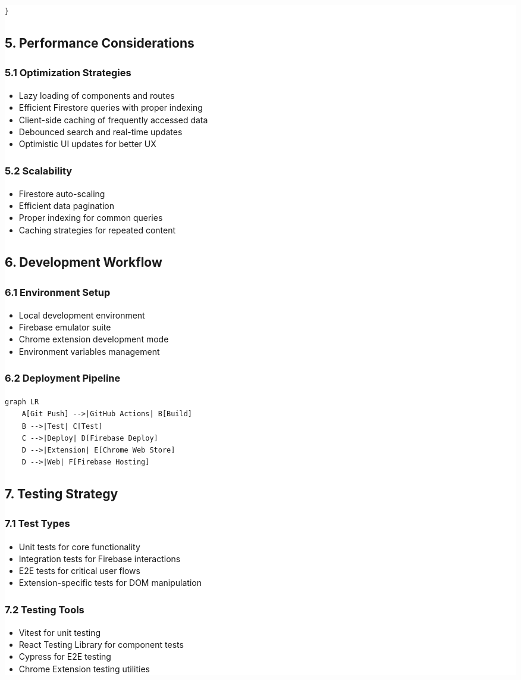 ```javascript
}
```

## 5. Performance Considerations

### 5.1 Optimization Strategies
- Lazy loading of components and routes
- Efficient Firestore queries with proper indexing
- Client-side caching of frequently accessed data
- Debounced search and real-time updates
- Optimistic UI updates for better UX

### 5.2 Scalability
- Firestore auto-scaling
- Efficient data pagination
- Proper indexing for common queries
- Caching strategies for repeated content

## 6. Development Workflow

### 6.1 Environment Setup
- Local development environment
- Firebase emulator suite
- Chrome extension development mode
- Environment variables management

### 6.2 Deployment Pipeline
```mermaid
graph LR
    A[Git Push] -->|GitHub Actions| B[Build]
    B -->|Test| C[Test]
    C -->|Deploy| D[Firebase Deploy]
    D -->|Extension| E[Chrome Web Store]
    D -->|Web| F[Firebase Hosting]
```

## 7. Testing Strategy

### 7.1 Test Types
- Unit tests for core functionality
- Integration tests for Firebase interactions
- E2E tests for critical user flows
- Extension-specific tests for DOM manipulation

### 7.2 Testing Tools
- Vitest for unit testing
- React Testing Library for component tests
- Cypress for E2E testing
- Chrome Extension testing utilities
